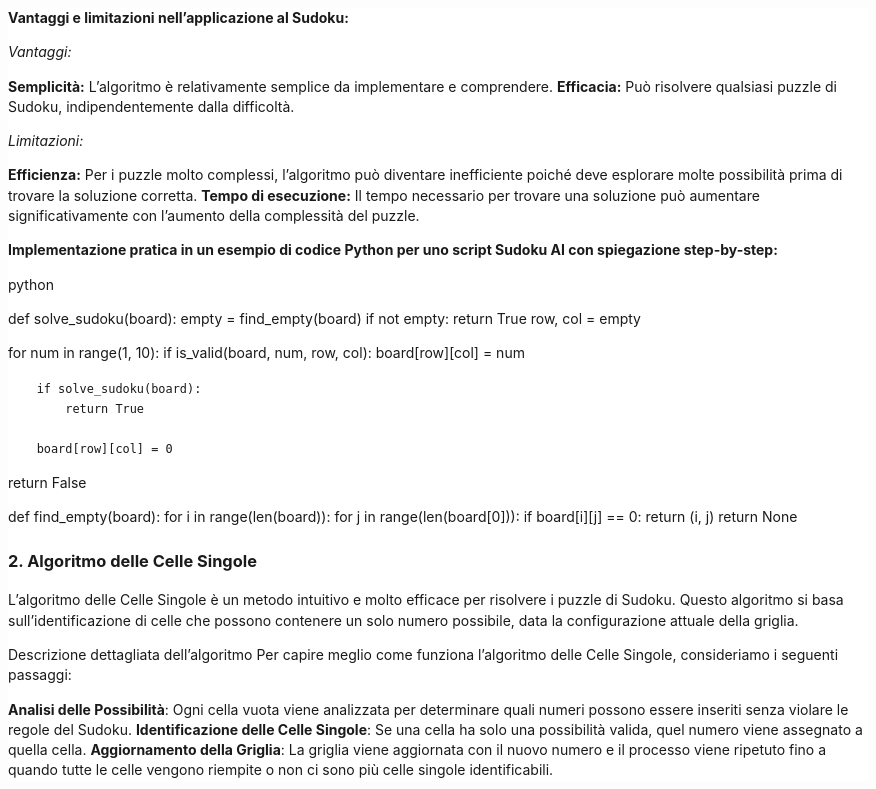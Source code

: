 **Vantaggi e limitazioni nell&#8217;applicazione al Sudoku:**


*Vantaggi:*



**Semplicità:** L&#8217;algoritmo è relativamente semplice da implementare e comprendere.
**Efficacia:** Può risolvere qualsiasi puzzle di Sudoku, indipendentemente dalla difficoltà.

*Limitazioni:*



**Efficienza:** Per i puzzle molto complessi, l&#8217;algoritmo può diventare inefficiente poiché deve esplorare molte possibilità prima di trovare la soluzione corretta.
**Tempo di esecuzione:** Il tempo necessario per trovare una soluzione può aumentare significativamente con l&#8217;aumento della complessità del puzzle.

**Implementazione pratica in un esempio di codice Python per uno script Sudoku AI con spiegazione step-by-step:**


python


def solve_sudoku(board): empty = find_empty(board) if not empty: return True row, col = empty


for num in range(1, 10):
    if is_valid(board, num, row, col):
        board[row][col] = num

        if solve_sudoku(board):
            return True

        board[row][col] = 0

return False

def find_empty(board): for i in range(len(board)): for j in range(len(board[0])): if board[i][j] == 0: return (i, j) return None


### 2. Algoritmo delle Celle Singole

L&#8217;algoritmo delle Celle Singole è un metodo intuitivo e molto efficace per risolvere i puzzle di Sudoku. Questo algoritmo si basa sull&#8217;identificazione di celle che possono contenere un solo numero possibile, data la configurazione attuale della griglia.


Descrizione dettagliata dell&#8217;algoritmo
Per capire meglio come funziona l&#8217;algoritmo delle Celle Singole, consideriamo i seguenti passaggi:



**Analisi delle Possibilità**: Ogni cella vuota viene analizzata per determinare quali numeri possono essere inseriti senza violare le regole del Sudoku.
**Identificazione delle Celle Singole**: Se una cella ha solo una possibilità valida, quel numero viene assegnato a quella cella.
**Aggiornamento della Griglia**: La griglia viene aggiornata con il nuovo numero e il processo viene ripetuto fino a quando tutte le celle vengono riempite o non ci sono più celle singole identificabili.
